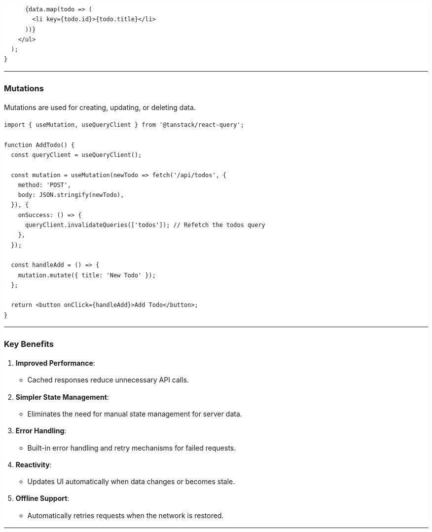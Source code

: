 ```tsx
      {data.map(todo => (
        <li key={todo.id}>{todo.title}</li>
      ))}
    </ul>
  );
}
```

---

### **Mutations**

Mutations are used for creating, updating, or deleting data.

```tsx
import { useMutation, useQueryClient } from '@tanstack/react-query';

function AddTodo() {
  const queryClient = useQueryClient();

  const mutation = useMutation(newTodo => fetch('/api/todos', {
    method: 'POST',
    body: JSON.stringify(newTodo),
  }), {
    onSuccess: () => {
      queryClient.invalidateQueries(['todos']); // Refetch the todos query
    },
  });

  const handleAdd = () => {
    mutation.mutate({ title: 'New Todo' });
  };

  return <button onClick={handleAdd}>Add Todo</button>;
}
```

---

### **Key Benefits**

1. **Improved Performance**:
   - Cached responses reduce unnecessary API calls.

2. **Simpler State Management**:
   - Eliminates the need for manual state management for server data.

3. **Error Handling**:
   - Built-in error handling and retry mechanisms for failed requests.

4. **Reactivity**:
   - Updates UI automatically when data changes or becomes stale.

5. **Offline Support**:
   - Automatically retries requests when the network is restored.

---